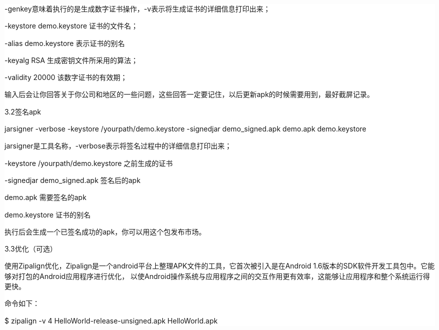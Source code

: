-genkey意味着执行的是生成数字证书操作，-v表示将生成证书的详细信息打印出来；

-keystore demo.keystore 证书的文件名；

-alias demo.keystore 表示证书的别名

-keyalg RSA 生成密钥文件所采用的算法；

-validity 20000 该数字证书的有效期；

输入后会让你回答关于你公司和地区的一些问题，这些回答一定要记住，以后更新apk的时候需要用到，最好截屏记录。

3.2签名apk

jarsigner -verbose -keystore /yourpath/demo.keystore -signedjar demo_signed.apk demo.apk demo.keystore

jarsigner是工具名称，-verbose表示将签名过程中的详细信息打印出来；

-keystore /yourpath/demo.keystore 之前生成的证书

-signedjar demo_signed.apk 签名后的apk

demo.apk 需要签名的apk

demo.keystore 证书的别名

执行后会生成一个已签名成功的apk，你可以用这个包发布市场。

3.3优化（可选）

使用Zipalign优化，Zipalign是一个android平台上整理APK文件的工具，它首次被引入是在Android 1.6版本的SDK软件开发工具包中。它能够对打包的Android应用程序进行优化， 以使Android操作系统与应用程序之间的交互作用更有效率，这能够让应用程序和整个系统运行得更快。

命令如下：

$ zipalign -v 4 HelloWorld-release-unsigned.apk HelloWorld.apk